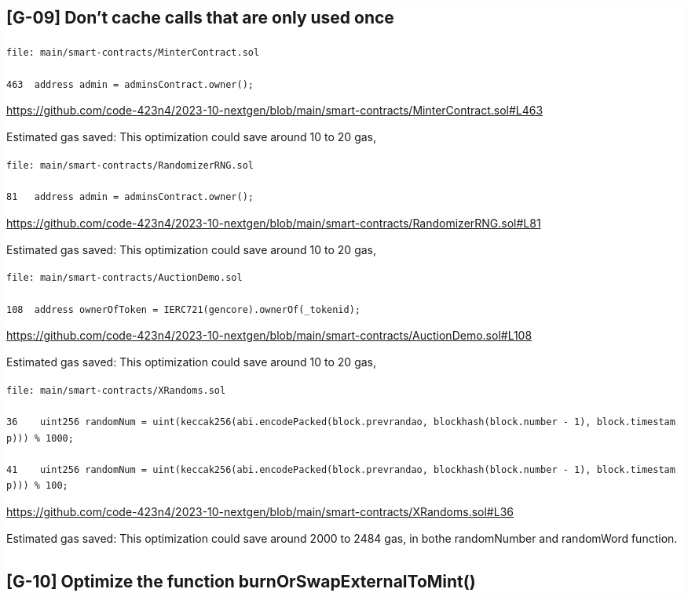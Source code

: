 ## [G-09] Don’t cache calls that are only used once

```solidity
file: main/smart-contracts/MinterContract.sol

463  address admin = adminsContract.owner();

```
https://github.com/code-423n4/2023-10-nextgen/blob/main/smart-contracts/MinterContract.sol#L463

Estimated gas saved:
This optimization could save around 10 to 20 gas, 


```solidity
file: main/smart-contracts/RandomizerRNG.sol

81   address admin = adminsContract.owner();

```
https://github.com/code-423n4/2023-10-nextgen/blob/main/smart-contracts/RandomizerRNG.sol#L81

Estimated gas saved:
This optimization could save around 10 to 20 gas, 


```solidity
file: main/smart-contracts/AuctionDemo.sol

108  address ownerOfToken = IERC721(gencore).ownerOf(_tokenid);

```
https://github.com/code-423n4/2023-10-nextgen/blob/main/smart-contracts/AuctionDemo.sol#L108

Estimated gas saved:
This optimization could save around 10 to 20 gas, 


```solidity
file: main/smart-contracts/XRandoms.sol

36    uint256 randomNum = uint(keccak256(abi.encodePacked(block.prevrandao, blockhash(block.number - 1), block.timestamp))) % 1000;

41    uint256 randomNum = uint(keccak256(abi.encodePacked(block.prevrandao, blockhash(block.number - 1), block.timestamp))) % 100;

```
https://github.com/code-423n4/2023-10-nextgen/blob/main/smart-contracts/XRandoms.sol#L36

Estimated gas saved:
This optimization could save around 2000 to 2484 gas, in bothe randomNumber and randomWord function.


## [G-10] Optimize the function burnOrSwapExternalToMint()
